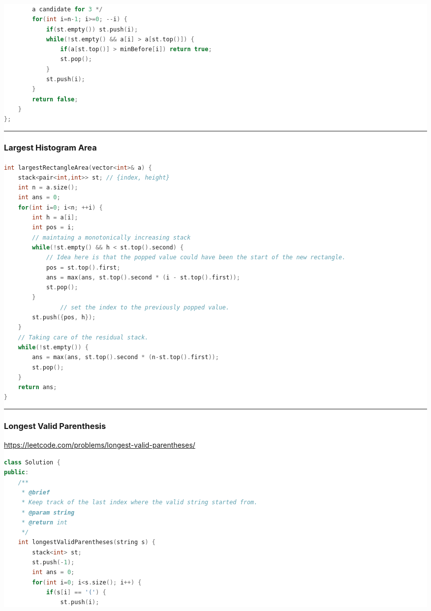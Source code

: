 ```cpp
        a candidate for 3 */
        for(int i=n-1; i>=0; --i) {
            if(st.empty()) st.push(i);
            while(!st.empty() && a[i] > a[st.top()]) {
                if(a[st.top()] > minBefore[i]) return true;
                st.pop();
            }
            st.push(i);
        }
        return false;
    }
};
```
_____________
### Largest Histogram Area

```cpp
int largestRectangleArea(vector<int>& a) {
    stack<pair<int,int>> st; // {index, height}
    int n = a.size();
    int ans = 0;
    for(int i=0; i<n; ++i) {
        int h = a[i];
        int pos = i;
        // maintaing a monotonically increasing stack
        while(!st.empty() && h < st.top().second) {
            // Idea here is that the popped value could have been the start of the new rectangle.
            pos = st.top().first;
            ans = max(ans, st.top().second * (i - st.top().first));
            st.pop();
        }
				// set the index to the previously popped value.
        st.push({pos, h});
    }
    // Taking care of the residual stack.
    while(!st.empty()) {
        ans = max(ans, st.top().second * (n-st.top().first));
        st.pop();
    }
    return ans;
}
```
____________
### Longest Valid Parenthesis

https://leetcode.com/problems/longest-valid-parentheses/

```cpp
class Solution {
public:
    /**
     * @brief 
     * Keep track of the last index where the valid string started from.
     * @param string 
     * @return int 
     */
    int longestValidParentheses(string s) {
        stack<int> st;
        st.push(-1);
        int ans = 0;
        for(int i=0; i<s.size(); i++) {
            if(s[i] == '(') {
                st.push(i);
```